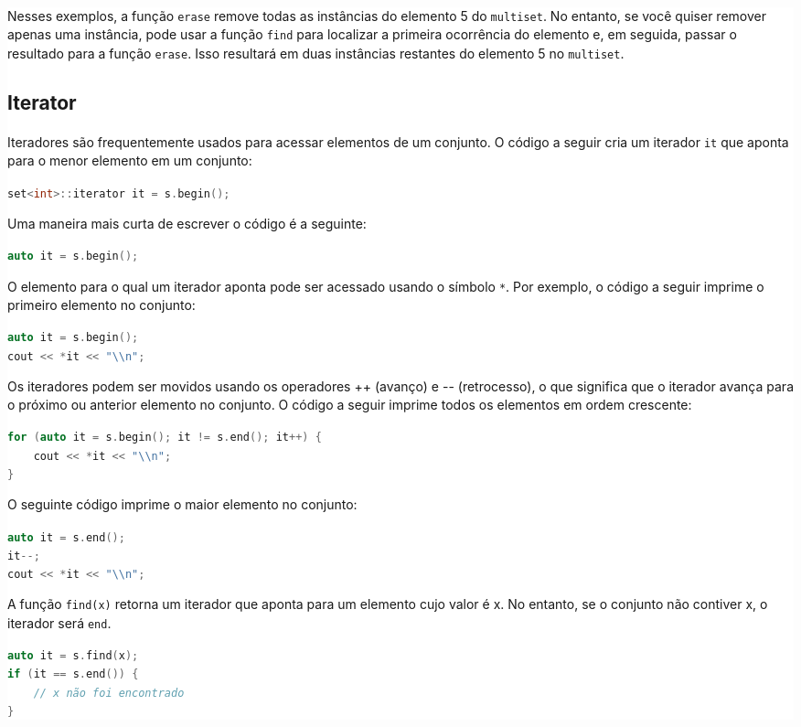 Nesses exemplos, a função `erase` remove todas as instâncias do elemento 5 do `multiset`. No entanto, se você quiser remover apenas uma instância, pode usar a função `find` para localizar a primeira ocorrência do elemento e, em seguida, passar o resultado para a função `erase`. Isso resultará em duas instâncias restantes do elemento 5 no `multiset`.

## Iterator

Iteradores são frequentemente usados para acessar elementos de um conjunto. O código a seguir cria um iterador `it` que aponta para o menor elemento em um conjunto:

```cpp
set<int>::iterator it = s.begin();

```

Uma maneira mais curta de escrever o código é a seguinte:

```cpp
auto it = s.begin();

```

O elemento para o qual um iterador aponta pode ser acessado usando o símbolo `*`. Por exemplo, o código a seguir imprime o primeiro elemento no conjunto:

```cpp
auto it = s.begin();
cout << *it << "\\n";

```

Os iteradores podem ser movidos usando os operadores ++ (avanço) e -- (retrocesso), o que significa que o iterador avança para o próximo ou anterior elemento no conjunto. O código a seguir imprime todos os elementos em ordem crescente:

```cpp
for (auto it = s.begin(); it != s.end(); it++) {
    cout << *it << "\\n";
}

```

O seguinte código imprime o maior elemento no conjunto:

```cpp
auto it = s.end();
it--;
cout << *it << "\\n";

```

A função `find(x)` retorna um iterador que aponta para um elemento cujo valor é x. No entanto, se o conjunto não contiver x, o iterador será `end`.

```cpp
auto it = s.find(x);
if (it == s.end()) {
    // x não foi encontrado
}

```
